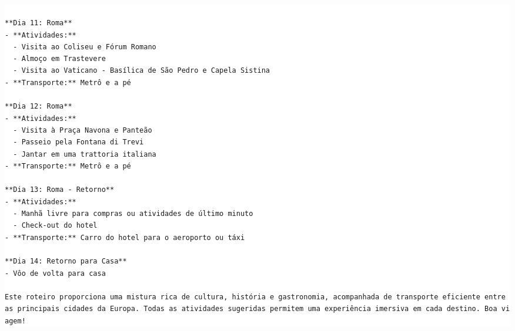 ```

**Dia 11: Roma**  
- **Atividades:**  
  - Visita ao Coliseu e Fórum Romano  
  - Almoço em Trastevere  
  - Visita ao Vaticano - Basílica de São Pedro e Capela Sistina  
- **Transporte:** Metrô e a pé

**Dia 12: Roma**  
- **Atividades:**  
  - Visita à Praça Navona e Panteão  
  - Passeio pela Fontana di Trevi  
  - Jantar em uma trattoria italiana  
- **Transporte:** Metrô e a pé

**Dia 13: Roma - Retorno**  
- **Atividades:**  
  - Manhã livre para compras ou atividades de último minuto  
  - Check-out do hotel  
- **Transporte:** Carro do hotel para o aeroporto ou táxi   

**Dia 14: Retorno para Casa**  
- Vôo de volta para casa  

Este roteiro proporciona uma mistura rica de cultura, história e gastronomia, acompanhada de transporte eficiente entre as principais cidades da Europa. Todas as atividades sugeridas permitem uma experiência imersiva em cada destino. Boa viagem!

```


